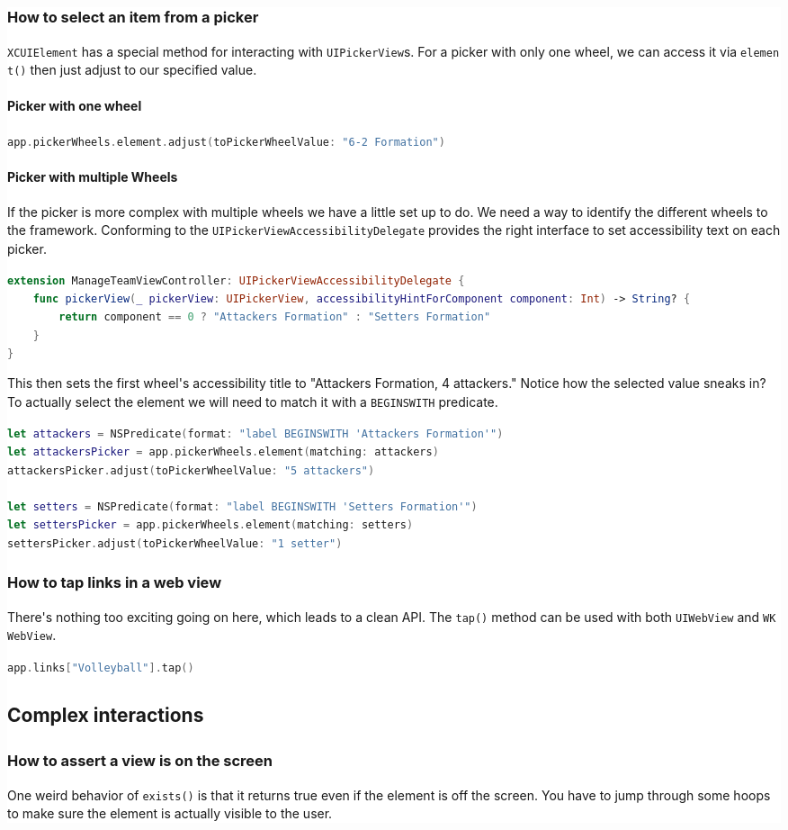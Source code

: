 ### How to select an item from a picker

`XCUIElement` has a special method for interacting with `UIPickerView`s. For a picker with only one wheel, we can access it via `element()` then just adjust to our specified value.

#### Picker with one wheel

````swift
app.pickerWheels.element.adjust(toPickerWheelValue: "6-2 Formation")
````

#### Picker with multiple Wheels

If the picker is more complex with multiple wheels we have a little set up to do. We need a way to identify the different wheels to the framework. Conforming to the `UIPickerViewAccessibilityDelegate` provides the right interface to set accessibility text on each picker.

````swift
extension ManageTeamViewController: UIPickerViewAccessibilityDelegate {
    func pickerView(_ pickerView: UIPickerView, accessibilityHintForComponent component: Int) -> String? {
        return component == 0 ? "Attackers Formation" : "Setters Formation"
    }
}
````

This then sets the first wheel's accessibility title to "Attackers Formation, 4 attackers." Notice how the selected value sneaks in? To actually select the element we will need to match it with a `BEGINSWITH` predicate.

````swift
let attackers = NSPredicate(format: "label BEGINSWITH 'Attackers Formation'")
let attackersPicker = app.pickerWheels.element(matching: attackers)
attackersPicker.adjust(toPickerWheelValue: "5 attackers")

let setters = NSPredicate(format: "label BEGINSWITH 'Setters Formation'")
let settersPicker = app.pickerWheels.element(matching: setters)
settersPicker.adjust(toPickerWheelValue: "1 setter")
````

### How to tap links in a web view

There's nothing too exciting going on here, which leads to a clean API. The `tap()` method can be used with both `UIWebView` and `WKWebView`.

````swift
app.links["Volleyball"].tap()
````

## Complex interactions

### How to assert a view is on the screen

One weird behavior of `exists()` is that it returns true even if the element is off the screen. You have to jump through some hoops to make sure the element is actually visible to the user.
